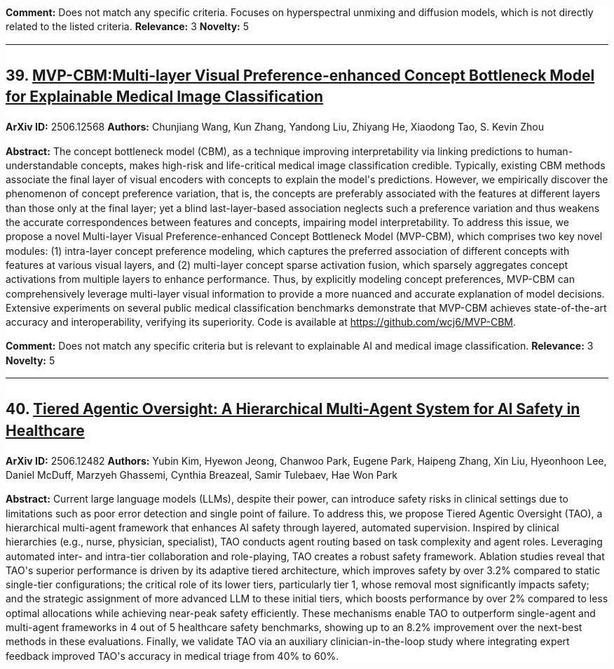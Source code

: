 **Comment:** Does not match any specific criteria. Focuses on hyperspectral unmixing and diffusion models, which is not directly related to the listed criteria.
**Relevance:** 3
**Novelty:** 5

---

## 39. [MVP-CBM:Multi-layer Visual Preference-enhanced Concept Bottleneck Model for Explainable Medical Image Classification](https://arxiv.org/abs/2506.12568) <a id="link39"></a>
**ArXiv ID:** 2506.12568
**Authors:** Chunjiang Wang, Kun Zhang, Yandong Liu, Zhiyang He, Xiaodong Tao, S. Kevin Zhou

**Abstract:**  The concept bottleneck model (CBM), as a technique improving interpretability via linking predictions to human-understandable concepts, makes high-risk and life-critical medical image classification credible. Typically, existing CBM methods associate the final layer of visual encoders with concepts to explain the model's predictions. However, we empirically discover the phenomenon of concept preference variation, that is, the concepts are preferably associated with the features at different layers than those only at the final layer; yet a blind last-layer-based association neglects such a preference variation and thus weakens the accurate correspondences between features and concepts, impairing model interpretability. To address this issue, we propose a novel Multi-layer Visual Preference-enhanced Concept Bottleneck Model (MVP-CBM), which comprises two key novel modules: (1) intra-layer concept preference modeling, which captures the preferred association of different concepts with features at various visual layers, and (2) multi-layer concept sparse activation fusion, which sparsely aggregates concept activations from multiple layers to enhance performance. Thus, by explicitly modeling concept preferences, MVP-CBM can comprehensively leverage multi-layer visual information to provide a more nuanced and accurate explanation of model decisions. Extensive experiments on several public medical classification benchmarks demonstrate that MVP-CBM achieves state-of-the-art accuracy and interoperability, verifying its superiority. Code is available at https://github.com/wcj6/MVP-CBM.

**Comment:** Does not match any specific criteria but is relevant to explainable AI and medical image classification.
**Relevance:** 3
**Novelty:** 5

---

## 40. [Tiered Agentic Oversight: A Hierarchical Multi-Agent System for AI Safety in Healthcare](https://arxiv.org/abs/2506.12482) <a id="link40"></a>
**ArXiv ID:** 2506.12482
**Authors:** Yubin Kim, Hyewon Jeong, Chanwoo Park, Eugene Park, Haipeng Zhang, Xin Liu, Hyeonhoon Lee, Daniel McDuff, Marzyeh Ghassemi, Cynthia Breazeal, Samir Tulebaev, Hae Won Park

**Abstract:**  Current large language models (LLMs), despite their power, can introduce safety risks in clinical settings due to limitations such as poor error detection and single point of failure. To address this, we propose Tiered Agentic Oversight (TAO), a hierarchical multi-agent framework that enhances AI safety through layered, automated supervision. Inspired by clinical hierarchies (e.g., nurse, physician, specialist), TAO conducts agent routing based on task complexity and agent roles. Leveraging automated inter- and intra-tier collaboration and role-playing, TAO creates a robust safety framework. Ablation studies reveal that TAO's superior performance is driven by its adaptive tiered architecture, which improves safety by over 3.2% compared to static single-tier configurations; the critical role of its lower tiers, particularly tier 1, whose removal most significantly impacts safety; and the strategic assignment of more advanced LLM to these initial tiers, which boosts performance by over 2% compared to less optimal allocations while achieving near-peak safety efficiently. These mechanisms enable TAO to outperform single-agent and multi-agent frameworks in 4 out of 5 healthcare safety benchmarks, showing up to an 8.2% improvement over the next-best methods in these evaluations. Finally, we validate TAO via an auxiliary clinician-in-the-loop study where integrating expert feedback improved TAO's accuracy in medical triage from 40% to 60%.
